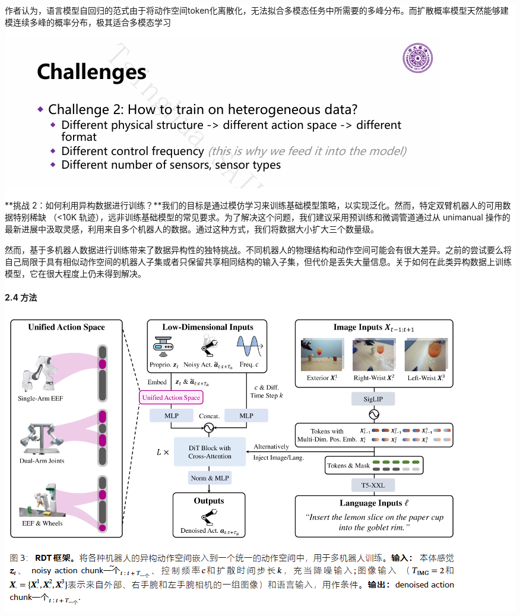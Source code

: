 作者认为，语言模型自回归的范式由于将动作空间token化离散化，无法拟合多模态任务中所需要的多峰分布。而扩散概率模型天然能够建模连续多峰的概率分布，极其适合多模态学习

![image-20241028105618110](./asset/挑战2.png)

**挑战 2：如何利用异构数据进行训练？**我们的目标是通过模仿学习来训练基础模型策略，以实现泛化。然而，特定双臂机器人的可用数据特别稀缺 （<10K 轨迹），远非训练基础模型的常见要求。为了解决这个问题，我们建议采用预训练和微调管道通过从 unimanual 操作的最新进展中汲取灵感，利用来自多个机器人的数据。通过这种方式，我们将数据大小扩大三个数量级。

然而，基于多机器人数据进行训练带来了数据异构性的独特挑战。不同机器人的物理结构和动作空间可能会有很大差异。之前的尝试要么将自己局限于具有相似动作空间的机器人子集或者只保留共享相同结构的输入子集，但代价是丢失大量信息。关于如何在此类异构数据上训练模型，它在很大程度上仍未得到解决。



#### 2.4 方法

![image-20241028105817846](./asset/异构数据.png)
